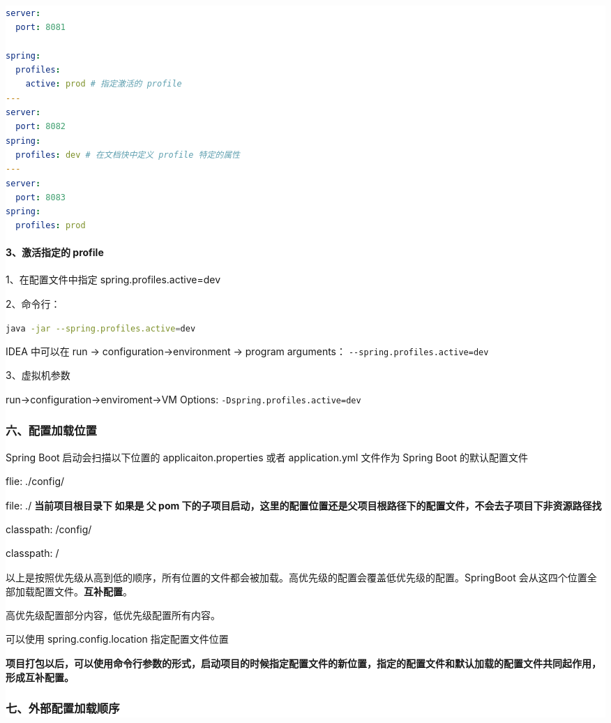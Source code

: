 ```yaml
server:
  port: 8081

spring:
  profiles:
    active: prod # 指定激活的 profile
---
server:
  port: 8082
spring:
  profiles: dev # 在文档快中定义 profile 特定的属性
---
server:
  port: 8083
spring:
  profiles: prod

```



#### 3、激活指定的 profile

1、在配置文件中指定 spring.profiles.active=dev

2、命令行：

```bash
java -jar --spring.profiles.active=dev
```

IDEA 中可以在 run -> configuration->environment -> program arguments： `--spring.profiles.active=dev`

3、虚拟机参数

run->configuration->enviroment->VM Options:  `-Dspring.profiles.active=dev`



### 六、配置加载位置

Spring Boot 启动会扫描以下位置的 applicaiton.properties 或者 application.yml 文件作为 Spring Boot 的默认配置文件

flie: ./config/ 

file: ./ **当前项目根目录下 如果是 父 pom 下的子项目启动，这里的配置位置还是父项目根路径下的配置文件，不会去子项目下非资源路径找**

classpath: /config/

classpath: /

以上是按照优先级从高到低的顺序，所有位置的文件都会被加载。高优先级的配置会覆盖低优先级的配置。SpringBoot 会从这四个位置全部加载配置文件。**互补配置**。

高优先级配置部分内容，低优先级配置所有内容。

可以使用 spring.config.location 指定配置文件位置

**项目打包以后，可以使用命令行参数的形式，启动项目的时候指定配置文件的新位置，指定的配置文件和默认加载的配置文件共同起作用，形成互补配置。**

### 七、外部配置加载顺序
